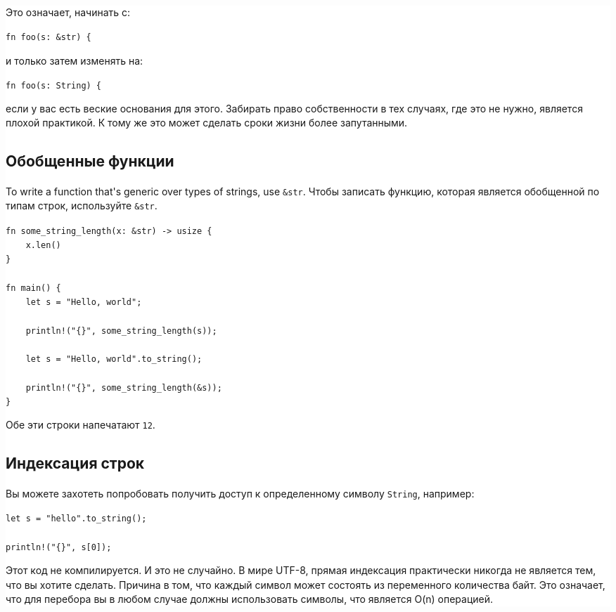 Это означает, начинать с:

```{rust,ignore}
fn foo(s: &str) {
```

и только затем изменять на:

```{rust,ignore}
fn foo(s: String) {
```

если у вас есть веские основания для этого. Забирать право собственности в тех
случаях, где это не нужно, является плохой практикой. К тому же это может
сделать сроки жизни более запутанными.

## Обобщенные функции

To write a function that's generic over types of strings, use `&str`.
Чтобы записать функцию, которая является обобщенной по типам строк, используйте `&str`.

```
fn some_string_length(x: &str) -> usize {
    x.len()
}

fn main() {
    let s = "Hello, world";

    println!("{}", some_string_length(s));

    let s = "Hello, world".to_string();

    println!("{}", some_string_length(&s));
}
```

Обе эти строки напечатают `12`.

## Индексация строк

Вы можете захотеть попробовать получить доступ к определенному символу `String`,
например:

```{rust,ignore}
let s = "hello".to_string();

println!("{}", s[0]);
```

Этот код не компилируется. И это не случайно. В мире UTF-8, прямая индексация
практически никогда не является тем, что вы хотите сделать. Причина в том, что
каждый символ может состоять из переменного количества байт. Это означает, что
для перебора вы в любом случае должны использовать символы, что является O(n)
операцией.
